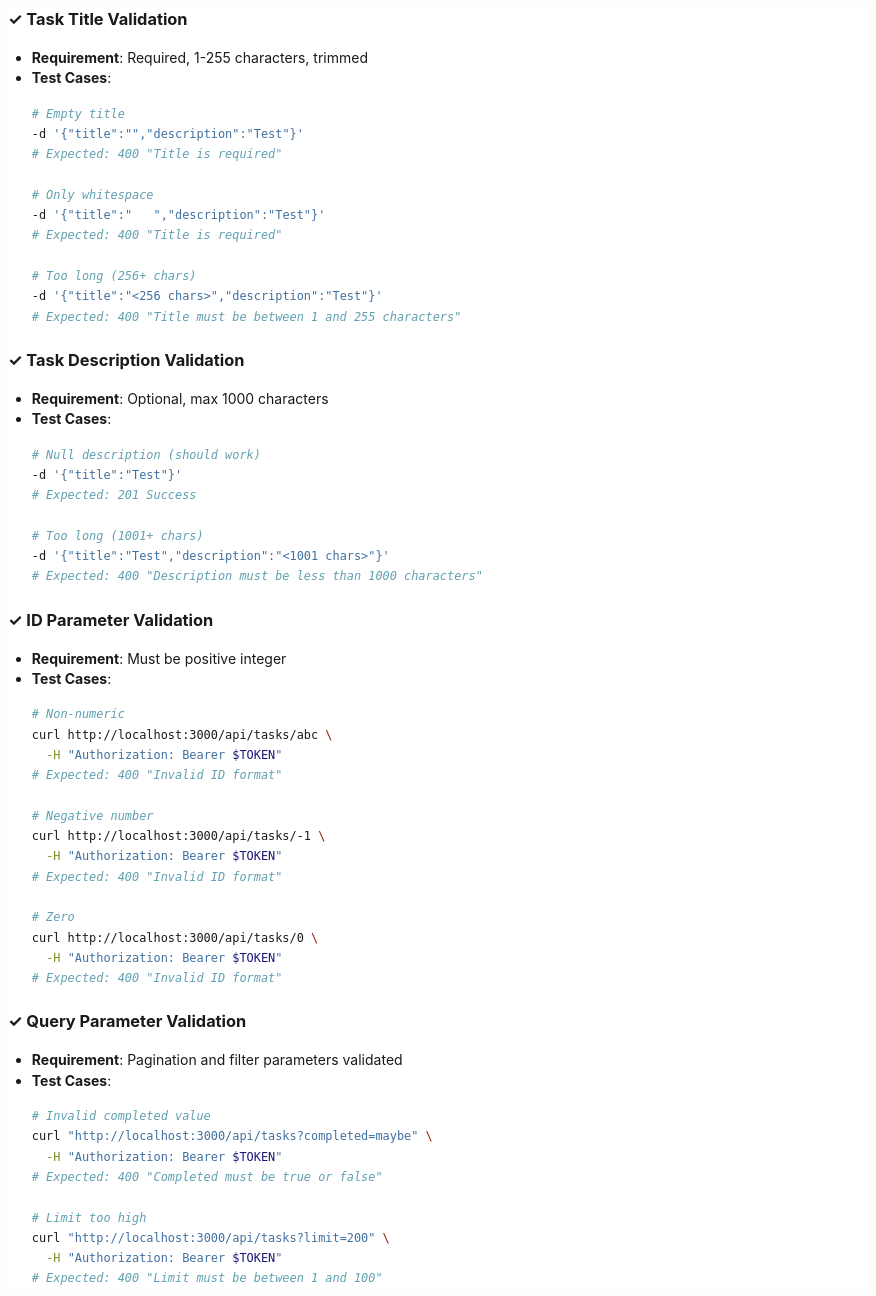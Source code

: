 ### ✓ Task Title Validation
- **Requirement**: Required, 1-255 characters, trimmed
- **Test Cases**:
  ```bash
  # Empty title
  -d '{"title":"","description":"Test"}'
  # Expected: 400 "Title is required"
  
  # Only whitespace
  -d '{"title":"   ","description":"Test"}'
  # Expected: 400 "Title is required"
  
  # Too long (256+ chars)
  -d '{"title":"<256 chars>","description":"Test"}'
  # Expected: 400 "Title must be between 1 and 255 characters"
  ```

### ✓ Task Description Validation
- **Requirement**: Optional, max 1000 characters
- **Test Cases**:
  ```bash
  # Null description (should work)
  -d '{"title":"Test"}'
  # Expected: 201 Success
  
  # Too long (1001+ chars)
  -d '{"title":"Test","description":"<1001 chars>"}'
  # Expected: 400 "Description must be less than 1000 characters"
  ```

### ✓ ID Parameter Validation
- **Requirement**: Must be positive integer
- **Test Cases**:
  ```bash
  # Non-numeric
  curl http://localhost:3000/api/tasks/abc \
    -H "Authorization: Bearer $TOKEN"
  # Expected: 400 "Invalid ID format"
  
  # Negative number
  curl http://localhost:3000/api/tasks/-1 \
    -H "Authorization: Bearer $TOKEN"
  # Expected: 400 "Invalid ID format"
  
  # Zero
  curl http://localhost:3000/api/tasks/0 \
    -H "Authorization: Bearer $TOKEN"
  # Expected: 400 "Invalid ID format"
  ```

### ✓ Query Parameter Validation
- **Requirement**: Pagination and filter parameters validated
- **Test Cases**:
  ```bash
  # Invalid completed value
  curl "http://localhost:3000/api/tasks?completed=maybe" \
    -H "Authorization: Bearer $TOKEN"
  # Expected: 400 "Completed must be true or false"
  
  # Limit too high
  curl "http://localhost:3000/api/tasks?limit=200" \
    -H "Authorization: Bearer $TOKEN"
  # Expected: 400 "Limit must be between 1 and 100"
  ```